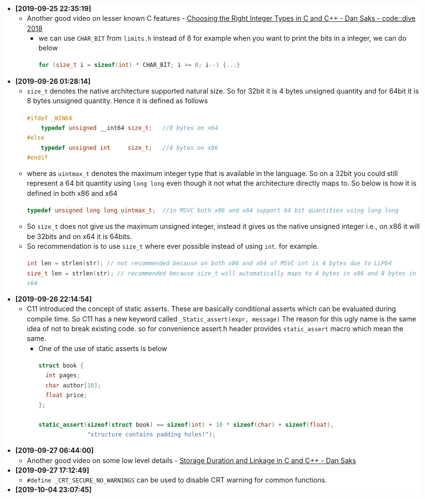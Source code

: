 - **[2019-09-25 22:35:19]**
  - Another good video on lesser known C features - [Choosing the Right Integer Types in C and C++ - Dan Saks - code::dive 2018](https://www.youtube.com/watch?v=IJaa58cfvOw)
    - we can use `CHAR_BIT` from `limits.h` instead of 8 for example when you want to print the bits in a integer, we can do below
      ```C
      for (size_t i = sizeof(int) * CHAR_BIT; i >= 0; i--) {...}
      ```
- **[2019-09-26 01:28:14]**
  - `size_t` denotes the native architecture supported natural size. So for 32bit it is 4 bytes unsigned quantity and for 64bit it is 8 bytes unsigned quantity. Hence it is defined as follows
    ```C
    #ifdef _WIN64
        typedef unsigned __int64 size_t;   //8 bytes on x64
    #else
        typedef unsigned int     size_t;   //4 bytes on x86
    #endif
    ```
  - where as `uintmax_t` denotes the maximum integer type that is available in the language. So on a 32bit you could still represent a 64 bit quantity using `long long` even though it not what the architecture directly maps to. So below is how it is defined in both x86 and x64
    ```C
    typedef unsigned long long uintmax_t;  //in MSVC both x86 and x64 support 64 bit quantities using long long
    ```
  - So `size_t` does not give us the maximum unsigned integer, instead it gives us the native unsigned integer i.e., on x86 it will be 32bits and on x64 it is 64bits.
  - So recommendation is to use `size_t` where ever possible instead of using `int`. for example.
    ```C
    int len = strlen(str); // not recommended because on both x86 and x64 of MSVC int is 4 bytes due to LLP64
    size_t len = strlen(str); // recommended because size_t will automatically maps to 4 bytes in x86 and 8 bytes in x64
    ```
- **[2019-09-26 22:14:54]**
  - C11 introduced the concept of static asserts. These are basically conditional asserts which can be evaluated during compile time. So C11 has a new keyword called `_Static_assert(expr, message)` The reason for this ugly name is the same idea of not to break existing code. so for convenience assert.h header provides `static_assert` macro which mean the same.
    - One of the use of static asserts is below
      ```C
      struct book {
        int pages;
        char author[10];
        float price;
      };

      static_assert(sizeof(struct book) == sizeof(int) + 10 * sizeof(char) + sizeof(float),
                    "structure contains padding holes!");
      ```
- **[2019-09-27 06:44:00]**
  - Another good video on some low level details - [Storage Duration and Linkage in C and C++ - Dan Saks](https://www.youtube.com/watch?v=0kgTuWkyorc)
- **[2019-09-27 17:12:49]**
  - `#define _CRT_SECURE_NO_WARNINGS` can be used to disable CRT warning for common functions.
- **[2019-10-04 23:07:45]**
